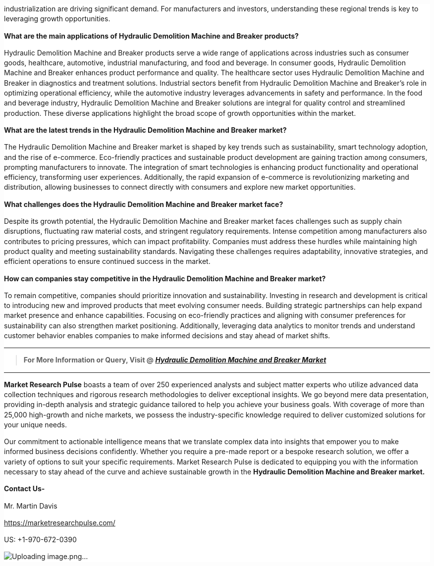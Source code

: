 industrialization are driving significant demand. For manufacturers and investors, understanding these regional trends is key to leveraging growth opportunities.</p><p><strong>What are the main applications of Hydraulic Demolition Machine and Breaker products?</strong></p><p>Hydraulic Demolition Machine and Breaker products serve a wide range of applications across industries such as consumer goods, healthcare, automotive, industrial manufacturing, and food and beverage. In consumer goods, Hydraulic Demolition Machine and Breaker enhances product performance and quality. The healthcare sector uses Hydraulic Demolition Machine and Breaker in diagnostics and treatment solutions. Industrial sectors benefit from Hydraulic Demolition Machine and Breaker&rsquo;s role in optimizing operational efficiency, while the automotive industry leverages advancements in safety and performance. In the food and beverage industry, Hydraulic Demolition Machine and Breaker solutions are integral for quality control and streamlined production. These diverse applications highlight the broad scope of growth opportunities within the market.</p><p><strong>What are the latest trends in the Hydraulic Demolition Machine and Breaker market?</strong></p><p>The Hydraulic Demolition Machine and Breaker market is shaped by key trends such as sustainability, smart technology adoption, and the rise of e-commerce. Eco-friendly practices and sustainable product development are gaining traction among consumers, prompting manufacturers to innovate. The integration of smart technologies is enhancing product functionality and operational efficiency, transforming user experiences. Additionally, the rapid expansion of e-commerce is revolutionizing marketing and distribution, allowing businesses to connect directly with consumers and explore new market opportunities.</p><p><strong>What challenges does the Hydraulic Demolition Machine and Breaker market face?</strong></p><p>Despite its growth potential, the Hydraulic Demolition Machine and Breaker market faces challenges such as supply chain disruptions, fluctuating raw material costs, and stringent regulatory requirements. Intense competition among manufacturers also contributes to pricing pressures, which can impact profitability. Companies must address these hurdles while maintaining high product quality and meeting sustainability standards. Navigating these challenges requires adaptability, innovative strategies, and efficient operations to ensure continued success in the market.</p><p><strong>How can companies stay competitive in the Hydraulic Demolition Machine and Breaker market?</strong></p><p>To remain competitive, companies should prioritize innovation and sustainability. Investing in research and development is critical to introducing new and improved products that meet evolving consumer needs. Building strategic partnerships can help expand market presence and enhance capabilities. Focusing on eco-friendly practices and aligning with consumer preferences for sustainability can also strengthen market positioning. Additionally, leveraging data analytics to monitor trends and understand customer behavior enables companies to make informed decisions and stay ahead of market shifts.</p><hr /><blockquote><p><strong>For More Information or Query, Visit @&nbsp;<em><a href="https://marketresearchpulse.com/report/142224/hydraulic-demolition-machine-and-breaker-market?utm_source=Linkedin&utm_medium=021">Hydraulic Demolition Machine and Breaker Market</a></em></strong></p></blockquote><hr /><p><strong>Market Research Pulse</strong> boasts a team of over 250 experienced analysts and subject matter experts who utilize advanced data collection techniques and rigorous research methodologies to deliver exceptional insights. We go beyond mere data presentation, providing in-depth analysis and strategic guidance tailored to help you achieve your business goals. With coverage of more than 25,000 high-growth and niche markets, we possess the industry-specific knowledge required to deliver customized solutions for your unique needs.</p><p>Our commitment to actionable intelligence means that we translate complex data into insights that empower you to make informed business decisions confidently. Whether you require a pre-made report or a bespoke research solution, we offer a variety of options to suit your specific requirements. Market Research Pulse is dedicated to equipping you with the information necessary to stay ahead of the curve and achieve sustainable growth in the <strong>Hydraulic Demolition Machine and Breaker market.</strong></p><p><strong>Contact Us-</strong></p><p>Mr. Martin Davis</p><p>https://marketresearchpulse.com/</p><p>US: +1-970-672-0390</p>
![Uploading image.png…]()
